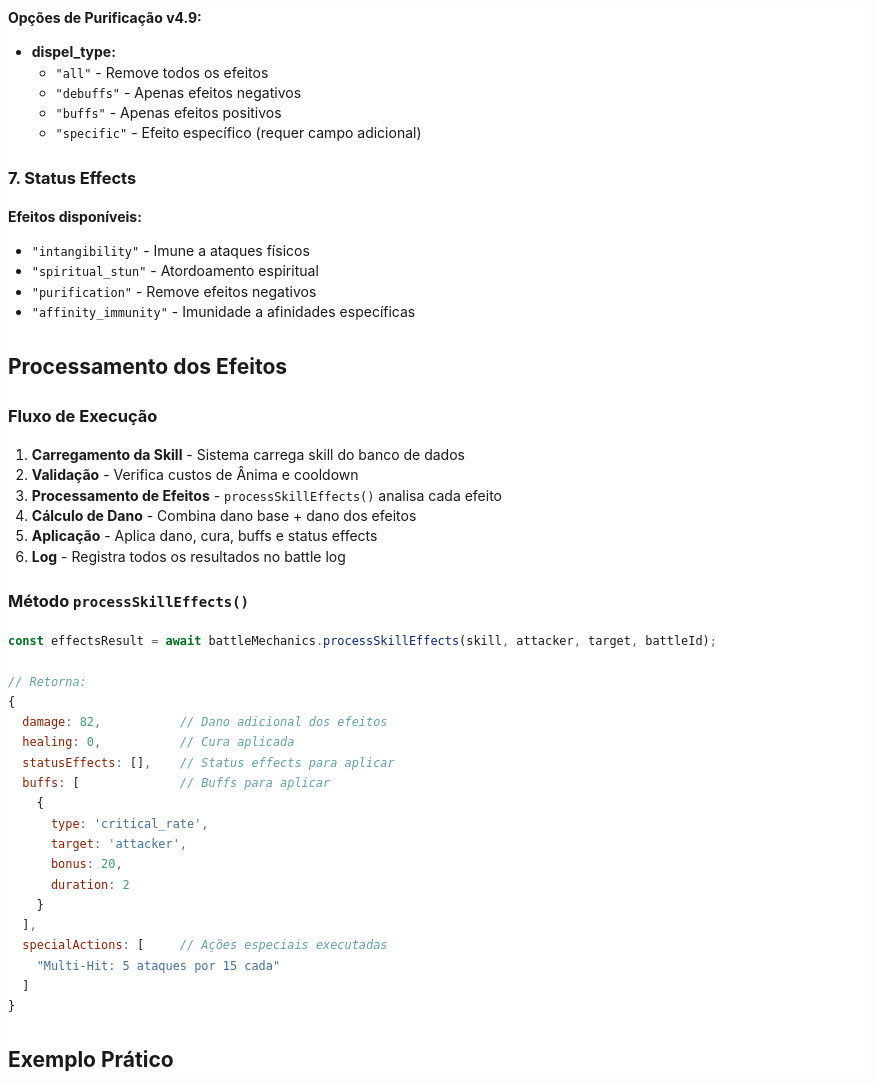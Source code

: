 **Opções de Purificação v4.9:**
- **dispel_type:**
  - `"all"` - Remove todos os efeitos
  - `"debuffs"` - Apenas efeitos negativos
  - `"buffs"` - Apenas efeitos positivos
  - `"specific"` - Efeito específico (requer campo adicional)

### 7. Status Effects

**Efeitos disponíveis:**
- `"intangibility"` - Imune a ataques físicos
- `"spiritual_stun"` - Atordoamento espiritual  
- `"purification"` - Remove efeitos negativos
- `"affinity_immunity"` - Imunidade a afinidades específicas

## Processamento dos Efeitos

### Fluxo de Execução

1. **Carregamento da Skill** - Sistema carrega skill do banco de dados
2. **Validação** - Verifica custos de Ânima e cooldown
3. **Processamento de Efeitos** - `processSkillEffects()` analisa cada efeito
4. **Cálculo de Dano** - Combina dano base + dano dos efeitos
5. **Aplicação** - Aplica dano, cura, buffs e status effects
6. **Log** - Registra todos os resultados no battle log

### Método `processSkillEffects()`

```javascript
const effectsResult = await battleMechanics.processSkillEffects(skill, attacker, target, battleId);

// Retorna:
{
  damage: 82,           // Dano adicional dos efeitos
  healing: 0,           // Cura aplicada
  statusEffects: [],    // Status effects para aplicar
  buffs: [              // Buffs para aplicar
    {
      type: 'critical_rate',
      target: 'attacker',
      bonus: 20,
      duration: 2
    }
  ],
  specialActions: [     // Ações especiais executadas
    "Multi-Hit: 5 ataques por 15 cada"
  ]
}
```

## Exemplo Prático
